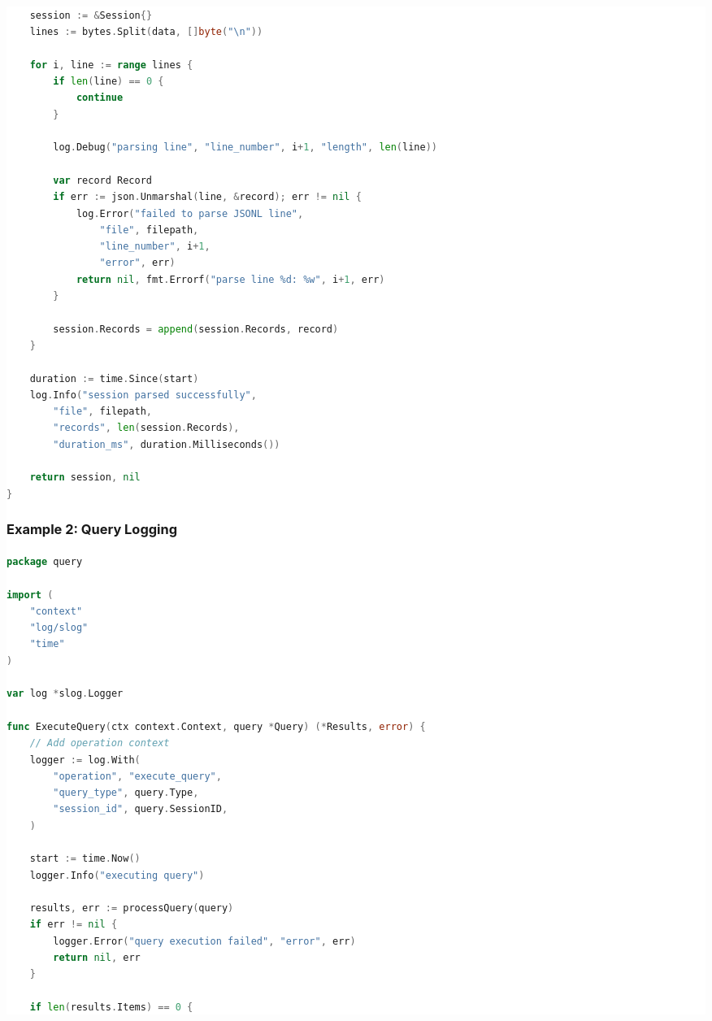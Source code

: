```go
    session := &Session{}
    lines := bytes.Split(data, []byte("\n"))

    for i, line := range lines {
        if len(line) == 0 {
            continue
        }

        log.Debug("parsing line", "line_number", i+1, "length", len(line))

        var record Record
        if err := json.Unmarshal(line, &record); err != nil {
            log.Error("failed to parse JSONL line",
                "file", filepath,
                "line_number", i+1,
                "error", err)
            return nil, fmt.Errorf("parse line %d: %w", i+1, err)
        }

        session.Records = append(session.Records, record)
    }

    duration := time.Since(start)
    log.Info("session parsed successfully",
        "file", filepath,
        "records", len(session.Records),
        "duration_ms", duration.Milliseconds())

    return session, nil
}
```

### Example 2: Query Logging

```go
package query

import (
    "context"
    "log/slog"
    "time"
)

var log *slog.Logger

func ExecuteQuery(ctx context.Context, query *Query) (*Results, error) {
    // Add operation context
    logger := log.With(
        "operation", "execute_query",
        "query_type", query.Type,
        "session_id", query.SessionID,
    )

    start := time.Now()
    logger.Info("executing query")

    results, err := processQuery(query)
    if err != nil {
        logger.Error("query execution failed", "error", err)
        return nil, err
    }

    if len(results.Items) == 0 {
```